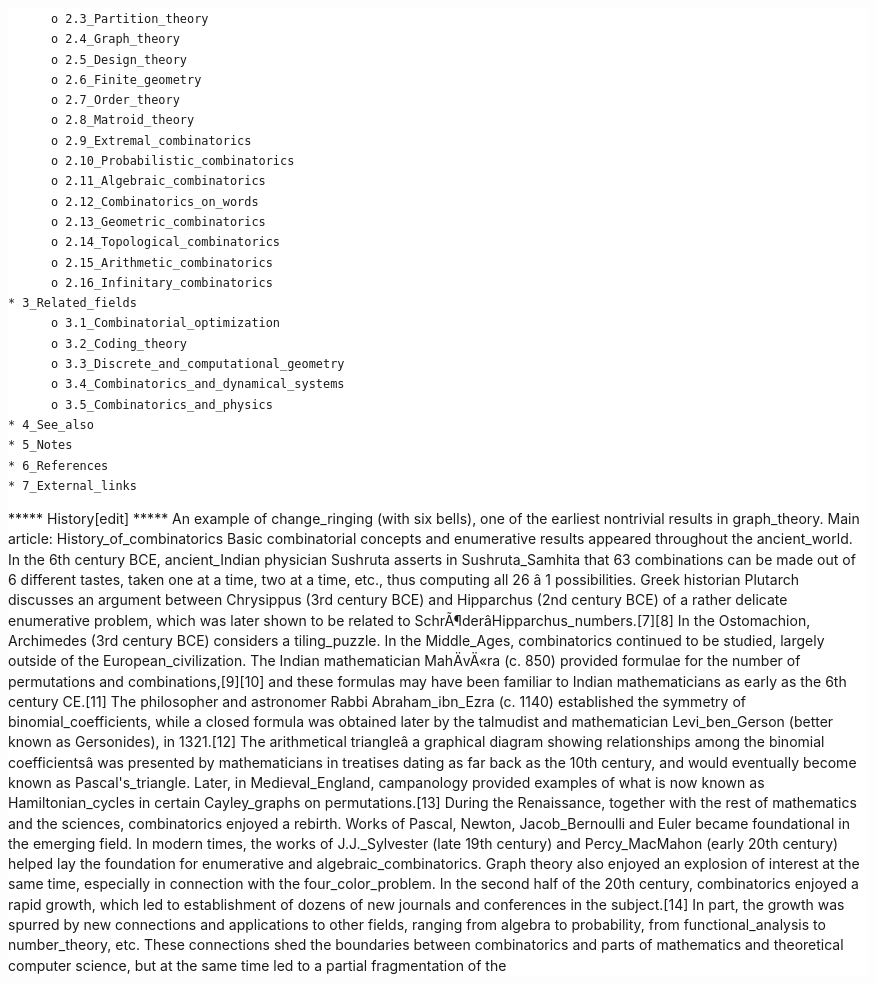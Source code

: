           o 2.3_Partition_theory
          o 2.4_Graph_theory
          o 2.5_Design_theory
          o 2.6_Finite_geometry
          o 2.7_Order_theory
          o 2.8_Matroid_theory
          o 2.9_Extremal_combinatorics
          o 2.10_Probabilistic_combinatorics
          o 2.11_Algebraic_combinatorics
          o 2.12_Combinatorics_on_words
          o 2.13_Geometric_combinatorics
          o 2.14_Topological_combinatorics
          o 2.15_Arithmetic_combinatorics
          o 2.16_Infinitary_combinatorics
    * 3_Related_fields
          o 3.1_Combinatorial_optimization
          o 3.2_Coding_theory
          o 3.3_Discrete_and_computational_geometry
          o 3.4_Combinatorics_and_dynamical_systems
          o 3.5_Combinatorics_and_physics
    * 4_See_also
    * 5_Notes
    * 6_References
    * 7_External_links
***** History[edit] *****
An example of change_ringing (with six bells), one of the earliest nontrivial
results in graph_theory.
Main article: History_of_combinatorics
Basic combinatorial concepts and enumerative results appeared throughout the
ancient_world. In the 6th century BCE, ancient_Indian physician Sushruta
asserts in Sushruta_Samhita that 63 combinations can be made out of 6 different
tastes, taken one at a time, two at a time, etc., thus computing all 26 â 1
possibilities. Greek historian Plutarch discusses an argument between
Chrysippus (3rd century BCE) and Hipparchus (2nd century BCE) of a rather
delicate enumerative problem, which was later shown to be related to
SchrÃ¶derâHipparchus_numbers.[7][8] In the Ostomachion, Archimedes (3rd
century BCE) considers a tiling_puzzle.
In the Middle_Ages, combinatorics continued to be studied, largely outside of
the European_civilization. The Indian mathematician MahÄvÄ«ra (c. 850)
provided formulae for the number of permutations and combinations,[9][10] and
these formulas may have been familiar to Indian mathematicians as early as the
6th century CE.[11] The philosopher and astronomer Rabbi Abraham_ibn_Ezra (c.
1140) established the symmetry of binomial_coefficients, while a closed formula
was obtained later by the talmudist and mathematician Levi_ben_Gerson (better
known as Gersonides), in 1321.[12] The arithmetical triangleâ a graphical
diagram showing relationships among the binomial coefficientsâ was presented
by mathematicians in treatises dating as far back as the 10th century, and
would eventually become known as Pascal's_triangle. Later, in Medieval_England,
campanology provided examples of what is now known as Hamiltonian_cycles in
certain Cayley_graphs on permutations.[13]
During the Renaissance, together with the rest of mathematics and the sciences,
combinatorics enjoyed a rebirth. Works of Pascal, Newton, Jacob_Bernoulli and
Euler became foundational in the emerging field. In modern times, the works of
J.J._Sylvester (late 19th century) and Percy_MacMahon (early 20th century)
helped lay the foundation for enumerative and algebraic_combinatorics. Graph
theory also enjoyed an explosion of interest at the same time, especially in
connection with the four_color_problem.
In the second half of the 20th century, combinatorics enjoyed a rapid growth,
which led to establishment of dozens of new journals and conferences in the
subject.[14] In part, the growth was spurred by new connections and
applications to other fields, ranging from algebra to probability, from
functional_analysis to number_theory, etc. These connections shed the
boundaries between combinatorics and parts of mathematics and theoretical
computer science, but at the same time led to a partial fragmentation of the